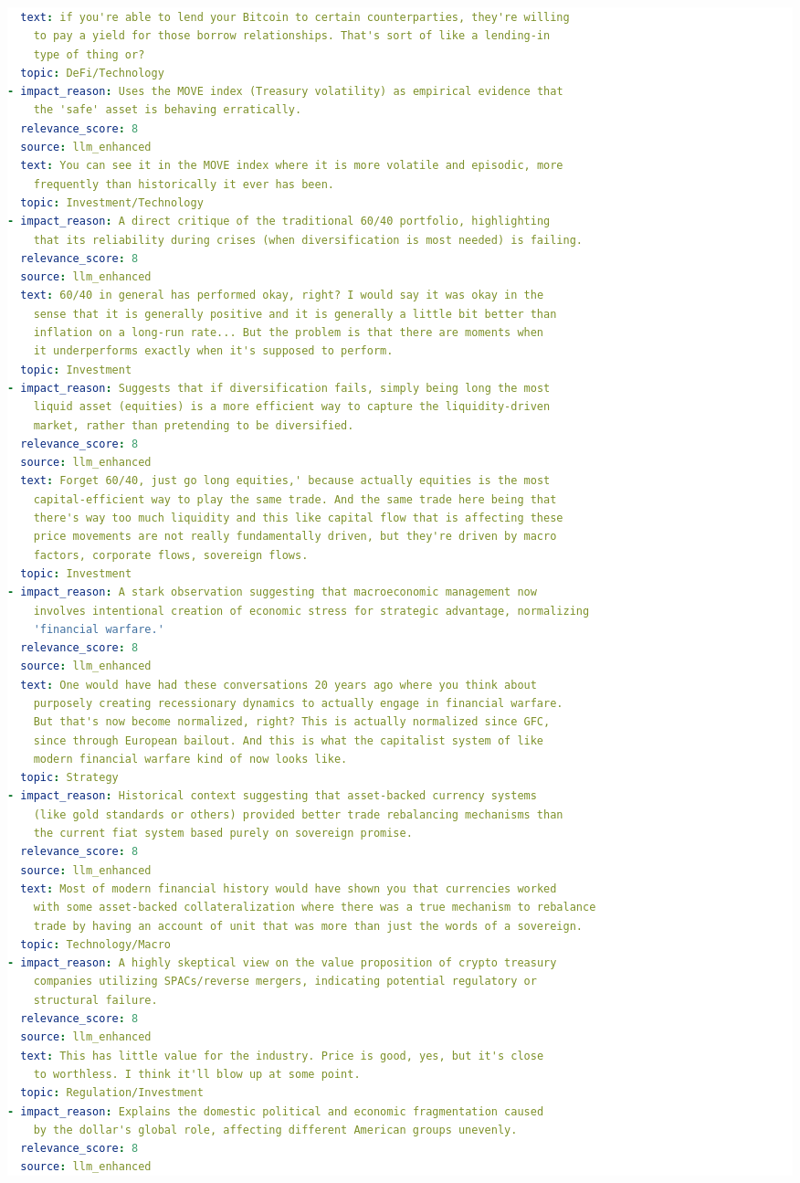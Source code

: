 ```yaml
  text: if you're able to lend your Bitcoin to certain counterparties, they're willing
    to pay a yield for those borrow relationships. That's sort of like a lending-in
    type of thing or?
  topic: DeFi/Technology
- impact_reason: Uses the MOVE index (Treasury volatility) as empirical evidence that
    the 'safe' asset is behaving erratically.
  relevance_score: 8
  source: llm_enhanced
  text: You can see it in the MOVE index where it is more volatile and episodic, more
    frequently than historically it ever has been.
  topic: Investment/Technology
- impact_reason: A direct critique of the traditional 60/40 portfolio, highlighting
    that its reliability during crises (when diversification is most needed) is failing.
  relevance_score: 8
  source: llm_enhanced
  text: 60/40 in general has performed okay, right? I would say it was okay in the
    sense that it is generally positive and it is generally a little bit better than
    inflation on a long-run rate... But the problem is that there are moments when
    it underperforms exactly when it's supposed to perform.
  topic: Investment
- impact_reason: Suggests that if diversification fails, simply being long the most
    liquid asset (equities) is a more efficient way to capture the liquidity-driven
    market, rather than pretending to be diversified.
  relevance_score: 8
  source: llm_enhanced
  text: Forget 60/40, just go long equities,' because actually equities is the most
    capital-efficient way to play the same trade. And the same trade here being that
    there's way too much liquidity and this like capital flow that is affecting these
    price movements are not really fundamentally driven, but they're driven by macro
    factors, corporate flows, sovereign flows.
  topic: Investment
- impact_reason: A stark observation suggesting that macroeconomic management now
    involves intentional creation of economic stress for strategic advantage, normalizing
    'financial warfare.'
  relevance_score: 8
  source: llm_enhanced
  text: One would have had these conversations 20 years ago where you think about
    purposely creating recessionary dynamics to actually engage in financial warfare.
    But that's now become normalized, right? This is actually normalized since GFC,
    since through European bailout. And this is what the capitalist system of like
    modern financial warfare kind of now looks like.
  topic: Strategy
- impact_reason: Historical context suggesting that asset-backed currency systems
    (like gold standards or others) provided better trade rebalancing mechanisms than
    the current fiat system based purely on sovereign promise.
  relevance_score: 8
  source: llm_enhanced
  text: Most of modern financial history would have shown you that currencies worked
    with some asset-backed collateralization where there was a true mechanism to rebalance
    trade by having an account of unit that was more than just the words of a sovereign.
  topic: Technology/Macro
- impact_reason: A highly skeptical view on the value proposition of crypto treasury
    companies utilizing SPACs/reverse mergers, indicating potential regulatory or
    structural failure.
  relevance_score: 8
  source: llm_enhanced
  text: This has little value for the industry. Price is good, yes, but it's close
    to worthless. I think it'll blow up at some point.
  topic: Regulation/Investment
- impact_reason: Explains the domestic political and economic fragmentation caused
    by the dollar's global role, affecting different American groups unevenly.
  relevance_score: 8
  source: llm_enhanced
```